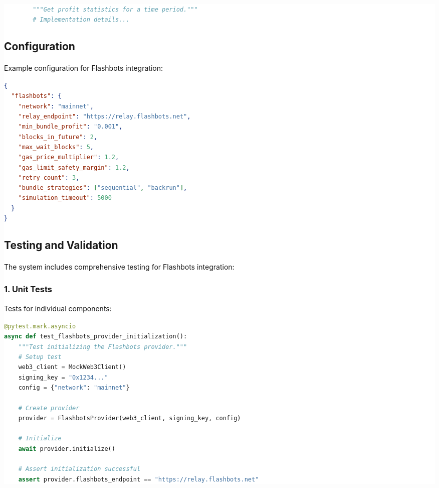 ```python
        """Get profit statistics for a time period."""
        # Implementation details...
```

## Configuration

Example configuration for Flashbots integration:

```json
{
  "flashbots": {
    "network": "mainnet",
    "relay_endpoint": "https://relay.flashbots.net",
    "min_bundle_profit": "0.001",
    "blocks_in_future": 2,
    "max_wait_blocks": 5,
    "gas_price_multiplier": 1.2,
    "gas_limit_safety_margin": 1.2,
    "retry_count": 3,
    "bundle_strategies": ["sequential", "backrun"],
    "simulation_timeout": 5000
  }
}
```

## Testing and Validation

The system includes comprehensive testing for Flashbots integration:

### 1. Unit Tests

Tests for individual components:

```python
@pytest.mark.asyncio
async def test_flashbots_provider_initialization():
    """Test initializing the Flashbots provider."""
    # Setup test
    web3_client = MockWeb3Client()
    signing_key = "0x1234..."
    config = {"network": "mainnet"}
    
    # Create provider
    provider = FlashbotsProvider(web3_client, signing_key, config)
    
    # Initialize
    await provider.initialize()
    
    # Assert initialization successful
    assert provider.flashbots_endpoint == "https://relay.flashbots.net"
```

